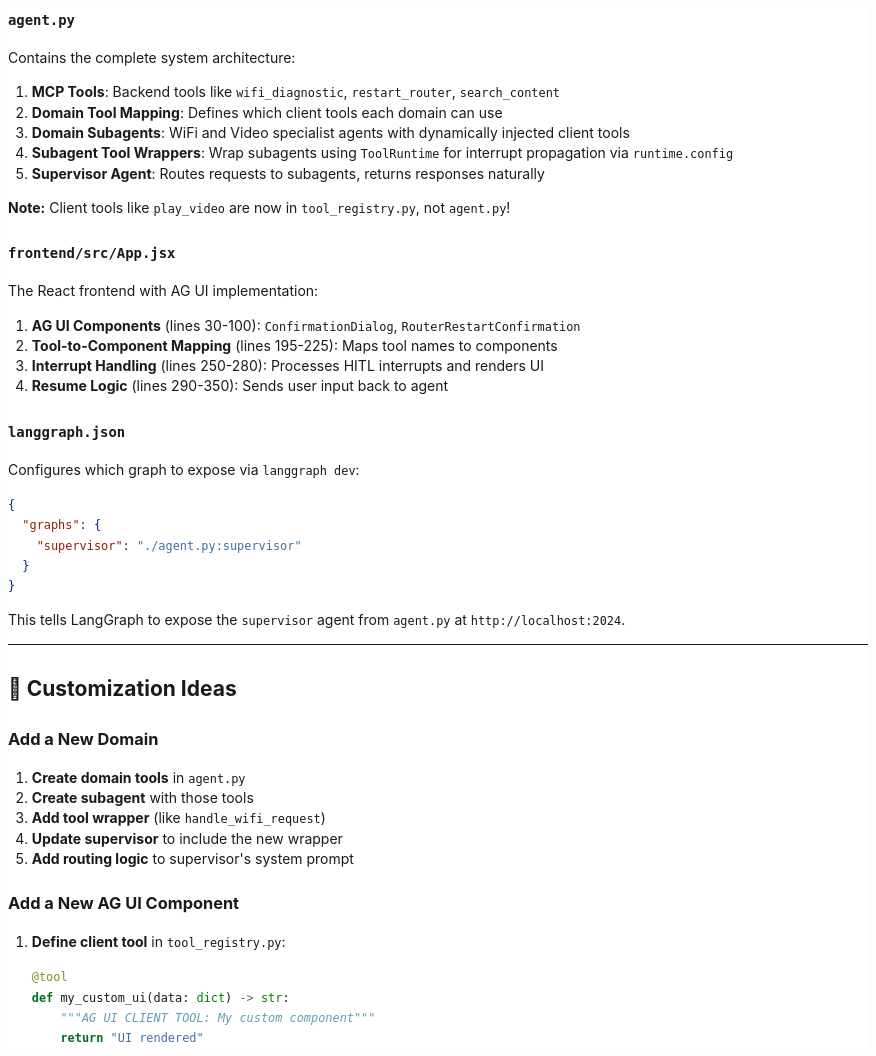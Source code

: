 ### `agent.py`

Contains the complete system architecture:

1. **MCP Tools**: Backend tools like `wifi_diagnostic`, `restart_router`, `search_content`
2. **Domain Tool Mapping**: Defines which client tools each domain can use
3. **Domain Subagents**: WiFi and Video specialist agents with dynamically injected client tools
4. **Subagent Tool Wrappers**: Wrap subagents using `ToolRuntime` for interrupt propagation via `runtime.config`
5. **Supervisor Agent**: Routes requests to subagents, returns responses naturally

**Note:** Client tools like `play_video` are now in `tool_registry.py`, not `agent.py`!

### `frontend/src/App.jsx`

The React frontend with AG UI implementation:

1. **AG UI Components** (lines 30-100): `ConfirmationDialog`, `RouterRestartConfirmation`
2. **Tool-to-Component Mapping** (lines 195-225): Maps tool names to components
3. **Interrupt Handling** (lines 250-280): Processes HITL interrupts and renders UI
4. **Resume Logic** (lines 290-350): Sends user input back to agent

### `langgraph.json`

Configures which graph to expose via `langgraph dev`:

```json
{
  "graphs": {
    "supervisor": "./agent.py:supervisor"
  }
}
```

This tells LangGraph to expose the `supervisor` agent from `agent.py` at `http://localhost:2024`.

---

## 🎨 Customization Ideas

### Add a New Domain

1. **Create domain tools** in `agent.py`
2. **Create subagent** with those tools
3. **Add tool wrapper** (like `handle_wifi_request`)
4. **Update supervisor** to include the new wrapper
5. **Add routing logic** to supervisor's system prompt

### Add a New AG UI Component

1. **Define client tool** in `tool_registry.py`:
   ```python
   @tool
   def my_custom_ui(data: dict) -> str:
       """AG UI CLIENT TOOL: My custom component"""
       return "UI rendered"
   ```
